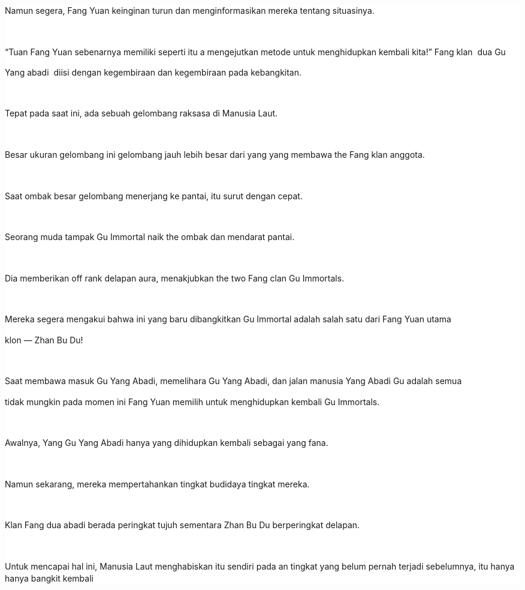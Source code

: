 Namun‌ ‌segera,‌ ‌Fang‌ ‌Yuan‌ ‌keinginan‌ ‌turun‌ ‌dan‌ ‌menginformasikan‌ ‌mereka‌ ‌tentang‌ ‌situasinya.‌ ‌

‌

“Tuan‌ ‌Fang‌ ‌Yuan‌ ‌sebenarnya‌ ‌memiliki‌ ‌seperti itu‌ ‌a‌ ‌mengejutkan‌ ‌metode‌ ‌untuk‌ ‌menghidupkan kembali‌ ‌kita!”‌ ‌Fang‌ ‌klan ‌ ‌dua‌ ‌Gu‌ ‌

Yang abadi‌ ‌‌ ‌diisi‌ ‌dengan‌ ‌kegembiraan‌ ‌dan‌ ‌kegembiraan‌ ‌pada‌ ‌kebangkitan.‌ ‌

‌

Tepat‌ ‌pada‌ ‌saat ini,‌ ‌ada‌ ‌sebuah‌ ‌gelombang raksasa‌ ‌di‌ ‌Manusia‌ ‌Laut.‌ ‌

‌

Besar‌ ‌ukuran‌ ‌gelombang ini‌ ‌gelombang‌ ‌jauh‌ ‌lebih besar‌ ‌dari‌ ‌yang‌ ‌yang membawa‌ ‌the‌ ‌Fang‌ ‌klan‌ ‌anggota.‌ ‌

‌

Saat‌ ‌ombak‌ ‌besar‌ ‌gelombang‌ ‌menerjang‌ ‌ke‌ ‌pantai,‌ ‌itu‌ ‌surut‌ ‌dengan cepat.‌ ‌

‌

Seorang‌ ‌muda‌ ‌tampak‌ ‌Gu‌ ‌Immortal‌ ‌naik‌ ‌the‌ ‌ombak‌ ‌dan‌ ‌mendarat‌ ‌pantai.‌ ‌

‌

Dia‌ ‌memberikan‌ ‌off‌ ‌rank‌ ‌delapan‌ ‌aura,‌ ‌menakjubkan‌ ‌the‌ ‌two‌ ‌Fang‌ ‌clan‌ ‌Gu‌ ‌Immortals.‌ ‌

‌

Mereka‌ ‌segera‌ ‌mengakui‌ ‌bahwa‌ ‌ini‌ ‌yang baru‌ ‌dibangkitkan‌ ‌Gu‌ ‌Immortal‌ ‌adalah‌ ‌salah satu‌ ‌dari‌ ‌Fang‌ ‌Yuan‌ ‌utama‌ ‌

klon‌ ‌—‌ ‌Zhan‌ ‌Bu‌ ‌Du!‌ ‌

‌

Saat‌ ‌membawa‌ ‌masuk‌ ‌Gu‌ ‌Yang Abadi,‌ ‌memelihara‌ ‌Gu‌ ‌Yang Abadi,‌ ‌dan‌ ‌jalan‌ manusia‌ ‌Yang Abadi‌ ‌Gu‌ ‌adalah‌ ‌semua‌ ‌

tidak mungkin‌ ‌pada‌ ‌momen ini‌ ‌Fang‌ ‌Yuan‌ ‌memilih‌ ‌untuk‌ ‌menghidupkan kembali‌ ‌Gu‌ ‌Immortals.‌ ‌

‌

Awalnya,‌ ‌Yang‌ ‌Gu‌ ‌Yang Abadi‌ ‌hanya‌ ‌yang dihidupkan kembali‌ ‌sebagai‌ ‌yang fana.‌ ‌

‌

Namun‌ ‌sekarang,‌ ‌mereka‌ ‌mempertahankan‌ ‌tingkat budidaya‌ ‌tingkat mereka.‌ ‌

‌

Klan Fang‌ ‌dua‌ ‌abadi‌ ‌berada‌ ‌peringkat‌ ‌tujuh‌ ‌sementara‌ ‌Zhan‌ ‌Bu‌ ‌Du‌ ‌berperingkat‌ ‌delapan.‌ ‌

‌

Untuk‌ ‌mencapai‌ ‌hal ini,‌ ‌Manusia‌ ‌Laut‌ ‌menghabiskan‌ ‌itu sendiri‌ ‌pada‌ ‌an‌ ‌tingkat yang belum pernah terjadi sebelumnya,‌ ‌itu‌ ‌hanya‌ ‌hanya‌ ‌bangkit kembali‌ ‌
